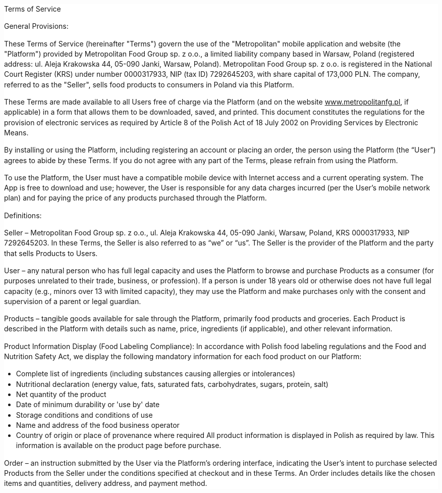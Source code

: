 Terms of Service

General Provisions:

These Terms of Service (hereinafter "Terms") govern the use of the "Metropolitan" mobile application and website (the "Platform") provided by Metropolitan Food Group sp. z o.o., a limited liability company based in Warsaw, Poland (registered address: ul. Aleja Krakowska 44, 05-090 Janki, Warsaw, Poland). Metropolitan Food Group sp. z o.o. is registered in the National Court Register (KRS) under number 0000317933, NIP (tax ID) 7292645203, with share capital of 173,000 PLN. The company, referred to as the "Seller", sells food products to consumers in Poland via this Platform.

These Terms are made available to all Users free of charge via the Platform (and on the website www.metropolitanfg.pl, if applicable) in a form that allows them to be downloaded, saved, and printed. This document constitutes the regulations for the provision of electronic services as required by Article 8 of the Polish Act of 18 July 2002 on Providing Services by Electronic Means.

By installing or using the Platform, including registering an account or placing an order, the person using the Platform (the “User”) agrees to abide by these Terms. If you do not agree with any part of the Terms, please refrain from using the Platform.

To use the Platform, the User must have a compatible mobile device with Internet access and a current operating system. The App is free to download and use; however, the User is responsible for any data charges incurred (per the User’s mobile network plan) and for paying the price of any products purchased through the Platform.

Definitions:

Seller – Metropolitan Food Group sp. z o.o., ul. Aleja Krakowska 44, 05-090 Janki, Warsaw, Poland, KRS 0000317933, NIP 7292645203. In these Terms, the Seller is also referred to as “we” or “us”. The Seller is the provider of the Platform and the party that sells Products to Users.

User – any natural person who has full legal capacity and uses the Platform to browse and purchase Products as a consumer (for purposes unrelated to their trade, business, or profession). If a person is under 18 years old or otherwise does not have full legal capacity (e.g., minors over 13 with limited capacity), they may use the Platform and make purchases only with the consent and supervision of a parent or legal guardian.

Products – tangible goods available for sale through the Platform, primarily food products and groceries. Each Product is described in the Platform with details such as name, price, ingredients (if applicable), and other relevant information.

Product Information Display (Food Labeling Compliance): In accordance with Polish food labeling regulations and the Food and Nutrition Safety Act, we display the following mandatory information for each food product on our Platform:
- Complete list of ingredients (including substances causing allergies or intolerances)
- Nutritional declaration (energy value, fats, saturated fats, carbohydrates, sugars, protein, salt)
- Net quantity of the product
- Date of minimum durability or 'use by' date
- Storage conditions and conditions of use
- Name and address of the food business operator
- Country of origin or place of provenance where required
All product information is displayed in Polish as required by law. This information is available on the product page before purchase.

Order – an instruction submitted by the User via the Platform’s ordering interface, indicating the User’s intent to purchase selected Products from the Seller under the conditions specified at checkout and in these Terms. An Order includes details like the chosen items and quantities, delivery address, and payment method.
